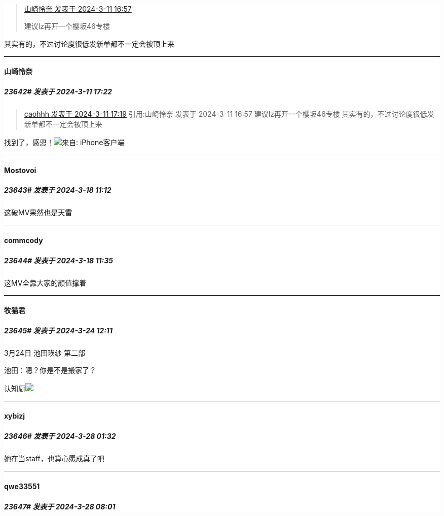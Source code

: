 <blockquote><a href="httphttps://bbs.saraba1st.com/2b/forum.php?mod=redirect&amp;goto=findpost&amp;pid=64219875&amp;ptid=1102389" target="_blank">山崎怜奈 发表于 2024-3-11 16:57</a>

建议lz再开一个樱坂46专楼</blockquote>
其实有的，不过讨论度很低发新单都不一定会被顶上来


*****

####  山崎怜奈  
##### 23642#       发表于 2024-3-11 17:22

<blockquote><a href="httphttps://bbs.saraba1st.com/2b/forum.php?mod=redirect&amp;goto=findpost&amp;pid=64220181&amp;ptid=1102389" target="_blank"> caohhh 发表于 2024-3-11 17:19</a> 引用:山崎怜奈 发表于 2024-3-11 16:57 建议lz再开一个樱坂46专楼 其实有的，不过讨论度很低发新单都不一定会被顶上来 </blockquote>
找到了，感恩！<img src="https://static.saraba1st.com/image/smiley/animal2017/008.png" referrerpolicy="no-referrer">来自: iPhone客户端

*****

####  Mostovoi  
##### 23643#       发表于 2024-3-18 11:12

这破MV果然也是天雷


*****

####  commcody  
##### 23644#       发表于 2024-3-18 11:35

这MV全靠大家的颜值撑着

*****

####  牧猫君  
##### 23645#       发表于 2024-3-24 12:11

3月24日 池田瑛纱 第二部

池田：嗯？你是不是搬家了？

认知厨<img src="https://static.saraba1st.com/image/smiley/face2017/187.png" referrerpolicy="no-referrer">

*****

####  xybizj  
##### 23646#       发表于 2024-3-28 01:32

她在当staff，也算心愿成真了吧


*****

####  qwe33551  
##### 23647#       发表于 2024-3-28 08:01
